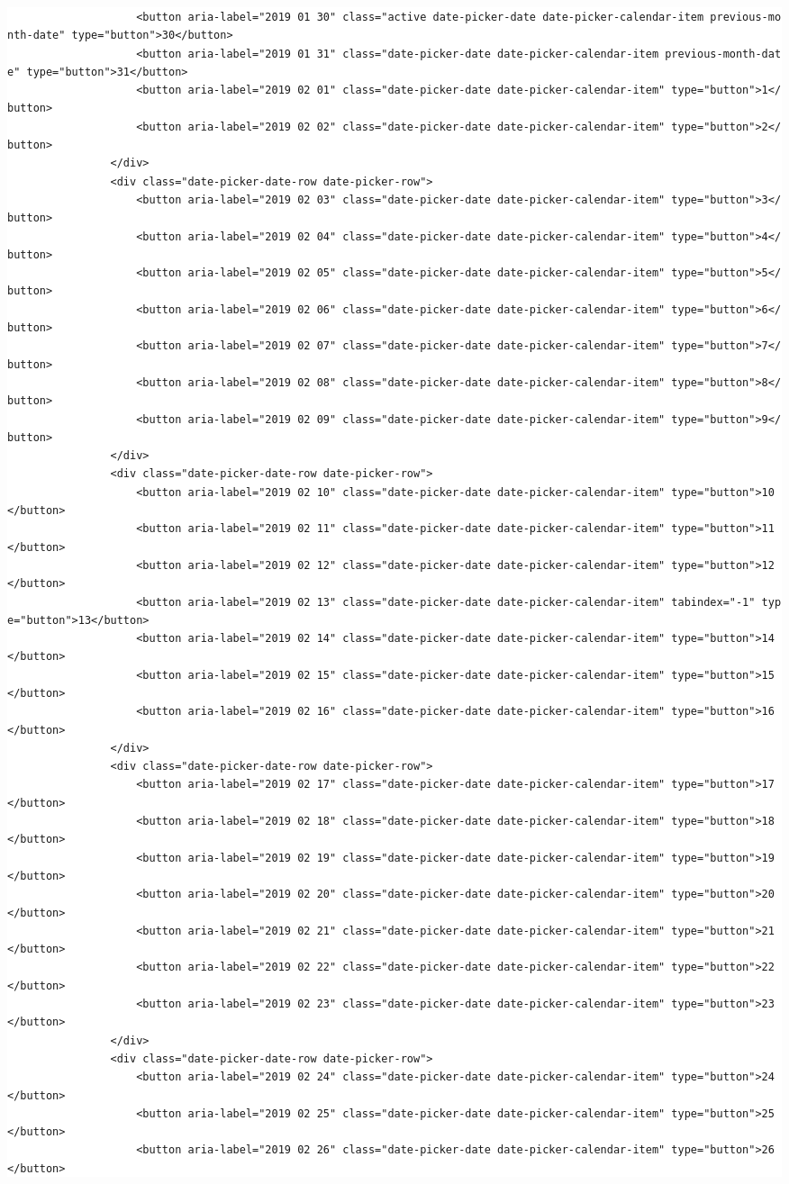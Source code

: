 						<button aria-label="2019 01 30" class="active date-picker-date date-picker-calendar-item previous-month-date" type="button">30</button>
						<button aria-label="2019 01 31" class="date-picker-date date-picker-calendar-item previous-month-date" type="button">31</button>
						<button aria-label="2019 02 01" class="date-picker-date date-picker-calendar-item" type="button">1</button>
						<button aria-label="2019 02 02" class="date-picker-date date-picker-calendar-item" type="button">2</button>
					</div>
					<div class="date-picker-date-row date-picker-row">
						<button aria-label="2019 02 03" class="date-picker-date date-picker-calendar-item" type="button">3</button>
						<button aria-label="2019 02 04" class="date-picker-date date-picker-calendar-item" type="button">4</button>
						<button aria-label="2019 02 05" class="date-picker-date date-picker-calendar-item" type="button">5</button>
						<button aria-label="2019 02 06" class="date-picker-date date-picker-calendar-item" type="button">6</button>
						<button aria-label="2019 02 07" class="date-picker-date date-picker-calendar-item" type="button">7</button>
						<button aria-label="2019 02 08" class="date-picker-date date-picker-calendar-item" type="button">8</button>
						<button aria-label="2019 02 09" class="date-picker-date date-picker-calendar-item" type="button">9</button>
					</div>
					<div class="date-picker-date-row date-picker-row">
						<button aria-label="2019 02 10" class="date-picker-date date-picker-calendar-item" type="button">10</button>
						<button aria-label="2019 02 11" class="date-picker-date date-picker-calendar-item" type="button">11</button>
						<button aria-label="2019 02 12" class="date-picker-date date-picker-calendar-item" type="button">12</button>
						<button aria-label="2019 02 13" class="date-picker-date date-picker-calendar-item" tabindex="-1" type="button">13</button>
						<button aria-label="2019 02 14" class="date-picker-date date-picker-calendar-item" type="button">14</button>
						<button aria-label="2019 02 15" class="date-picker-date date-picker-calendar-item" type="button">15</button>
						<button aria-label="2019 02 16" class="date-picker-date date-picker-calendar-item" type="button">16</button>
					</div>
					<div class="date-picker-date-row date-picker-row">
						<button aria-label="2019 02 17" class="date-picker-date date-picker-calendar-item" type="button">17</button>
						<button aria-label="2019 02 18" class="date-picker-date date-picker-calendar-item" type="button">18</button>
						<button aria-label="2019 02 19" class="date-picker-date date-picker-calendar-item" type="button">19</button>
						<button aria-label="2019 02 20" class="date-picker-date date-picker-calendar-item" type="button">20</button>
						<button aria-label="2019 02 21" class="date-picker-date date-picker-calendar-item" type="button">21</button>
						<button aria-label="2019 02 22" class="date-picker-date date-picker-calendar-item" type="button">22</button>
						<button aria-label="2019 02 23" class="date-picker-date date-picker-calendar-item" type="button">23</button>
					</div>
					<div class="date-picker-date-row date-picker-row">
						<button aria-label="2019 02 24" class="date-picker-date date-picker-calendar-item" type="button">24</button>
						<button aria-label="2019 02 25" class="date-picker-date date-picker-calendar-item" type="button">25</button>
						<button aria-label="2019 02 26" class="date-picker-date date-picker-calendar-item" type="button">26</button>